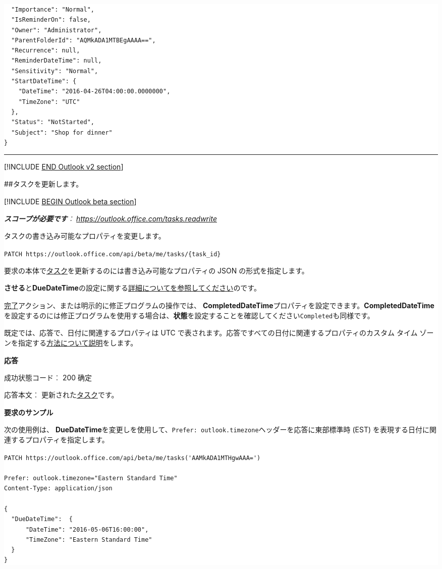 ```
  "Importance": "Normal",
  "IsReminderOn": false,
  "Owner": "Administrator",
  "ParentFolderId": "AQMkADA1MTBEgAAAA==",
  "Recurrence": null,
  "ReminderDateTime": null,
  "Sensitivity": "Normal",
  "StartDateTime": {
    "DateTime": "2016-04-26T04:00:00.0000000",
    "TimeZone": "UTC"
  },
  "Status": "NotStarted",
  "Subject": "Shop for dinner"
}
```

****

[!INCLUDE [END Outlook v2 section](../includes/controls/outlookrestapiv2section.html)]




<a name="UpdateTasks"> </a>
##タスクを更新します。

[!INCLUDE [BEGIN Outlook beta section](../includes/controls/outlookrestapibetasection.html)]


_**スコープが必要です**︰ https://outlook.office.com/tasks.readwrite_

タスクの書き込み可能なプロパティを変更します。

```no-highlight
PATCH https://outlook.office.com/api/beta/me/tasks/{task_id}
```

要求の本体で[タスク](..\api\complex-types-for-mail-contacts-calendar.md#TaskResource)を更新するのには書き込み可能なプロパティの JSON の形式を指定します。

**させる**と**DueDateTime**の設定に関する[詳細についてを参照してください](#NoteAboutStartDueDateTimes)のです。

[完了](#CompleteTasks)アクション、または明示的に修正プログラムの操作では、 **CompletedDateTime**プロパティを設定できます。**CompletedDateTime**を設定するのには修正プログラムを使用する場合は、**状態**を設定することを確認してください`Completed`も同様です。

既定では、応答で、日付に関連するプロパティは UTC で表されます。応答ですべての日付に関連するプロパティのカスタム タイム ゾーンを指定する[方法について説明](#NoteAboutPreferHeader)をします。

**応答**

成功状態コード︰ 200 确定

応答本文︰ 更新された[タスク](..\api\complex-types-for-mail-contacts-calendar.md#TaskResource)です。


**要求のサンプル**

次の使用例は、 **DueDateTime**を変更しを使用して、`Prefer: outlook.timezone`ヘッダーを応答に東部標準時 (EST) を表現する日付に関連するプロパティを指定します。
 
```
PATCH https://outlook.office.com/api/beta/me/tasks('AAMkADA1MTHgwAAA=')

Prefer: outlook.timezone="Eastern Standard Time"
Content-Type: application/json

{
  "DueDateTime":  {
      "DateTime": "2016-05-06T16:00:00",
      "TimeZone": "Eastern Standard Time"
  }
}
```

